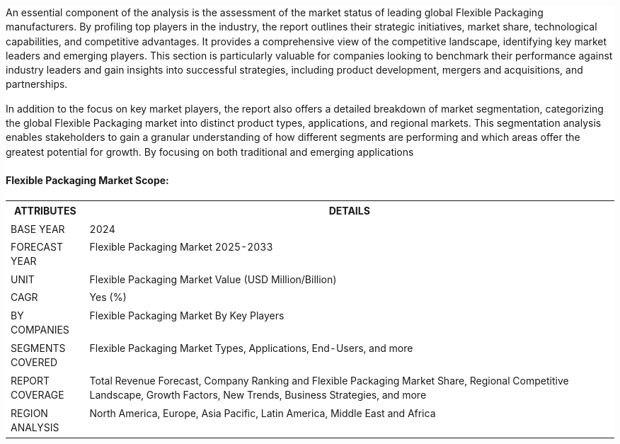 An essential component of the analysis is the assessment of the market status of leading global Flexible Packaging manufacturers. By profiling top players in the industry, the report outlines their strategic initiatives, market share, technological capabilities, and competitive advantages. It provides a comprehensive view of the competitive landscape, identifying key market leaders and emerging players. This section is particularly valuable for companies looking to benchmark their performance against industry leaders and gain insights into successful strategies, including product development, mergers and acquisitions, and partnerships.

In addition to the focus on key market players, the report also offers a detailed breakdown of market segmentation, categorizing the global Flexible Packaging market into distinct product types, applications, and regional markets. This segmentation analysis enables stakeholders to gain a granular understanding of how different segments are performing and which areas offer the greatest potential for growth. By focusing on both traditional and emerging applications

<h4>Flexible Packaging Market Scope:</h4>
<table>
<tr>
<th>ATTRIBUTES</th>
<th>DETAILS</th>
</tr>
<tr>
<td>BASE YEAR</td>
<td>2024</td>
</tr>
<tr>
<td>FORECAST YEAR</td>
<td>Flexible Packaging Market 2025-2033</td>
</tr>
<tr>
<td>UNIT</td>
<td>Flexible Packaging Market Value (USD Million/Billion)</td>
<tr>
<td>CAGR</td>
<td>Yes (%)</td>
</tr>
</tr>
<tr>
<td>BY COMPANIES</td>
<td>Flexible Packaging Market By Key Players</td>
</tr>
<tr>
<td>SEGMENTS COVERED</td>
<td>Flexible Packaging Market Types, Applications, End-Users, and more</td>
</tr>
<tr>
<td>REPORT COVERAGE</td>
<td>Total Revenue Forecast, Company Ranking and Flexible Packaging Market Share, Regional Competitive Landscape, Growth Factors, New Trends, Business Strategies, and more</td>
</tr>
<tr>
<td>REGION ANALYSIS</td>
<td>North America, Europe, Asia Pacific, Latin America, Middle East and Africa</td>
</tr>
</table>
